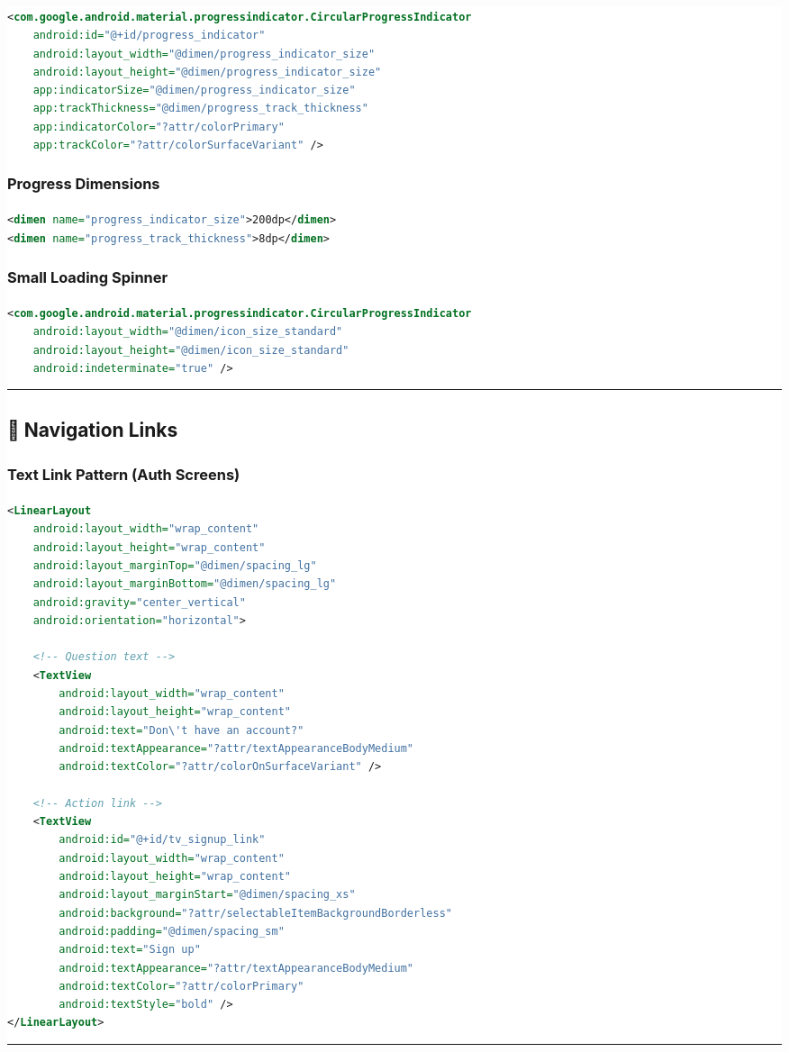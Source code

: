 ```xml
<com.google.android.material.progressindicator.CircularProgressIndicator
    android:id="@+id/progress_indicator"
    android:layout_width="@dimen/progress_indicator_size"
    android:layout_height="@dimen/progress_indicator_size"
    app:indicatorSize="@dimen/progress_indicator_size"
    app:trackThickness="@dimen/progress_track_thickness"
    app:indicatorColor="?attr/colorPrimary"
    app:trackColor="?attr/colorSurfaceVariant" />
```

### **Progress Dimensions**
```xml
<dimen name="progress_indicator_size">200dp</dimen>
<dimen name="progress_track_thickness">8dp</dimen>
```

### **Small Loading Spinner**

```xml
<com.google.android.material.progressindicator.CircularProgressIndicator
    android:layout_width="@dimen/icon_size_standard"
    android:layout_height="@dimen/icon_size_standard"
    android:indeterminate="true" />
```

---

## 🔗 Navigation Links

### **Text Link Pattern (Auth Screens)**

```xml
<LinearLayout
    android:layout_width="wrap_content"
    android:layout_height="wrap_content"
    android:layout_marginTop="@dimen/spacing_lg"
    android:layout_marginBottom="@dimen/spacing_lg"
    android:gravity="center_vertical"
    android:orientation="horizontal">

    <!-- Question text -->
    <TextView
        android:layout_width="wrap_content"
        android:layout_height="wrap_content"
        android:text="Don\'t have an account?"
        android:textAppearance="?attr/textAppearanceBodyMedium"
        android:textColor="?attr/colorOnSurfaceVariant" />

    <!-- Action link -->
    <TextView
        android:id="@+id/tv_signup_link"
        android:layout_width="wrap_content"
        android:layout_height="wrap_content"
        android:layout_marginStart="@dimen/spacing_xs"
        android:background="?attr/selectableItemBackgroundBorderless"
        android:padding="@dimen/spacing_sm"
        android:text="Sign up"
        android:textAppearance="?attr/textAppearanceBodyMedium"
        android:textColor="?attr/colorPrimary"
        android:textStyle="bold" />
</LinearLayout>
```

---